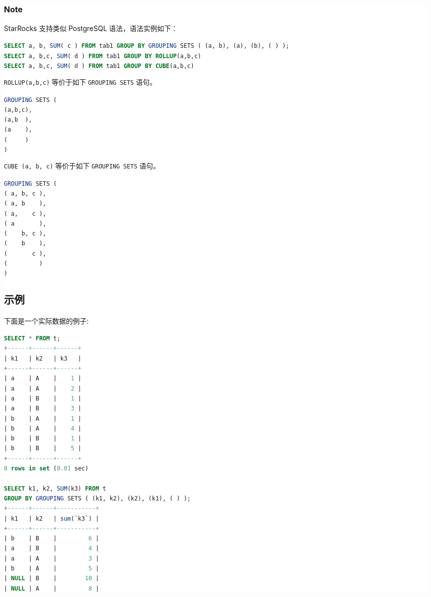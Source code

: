 ### Note

StarRocks 支持类似 PostgreSQL 语法，语法实例如下：

  ```sql
  SELECT a, b, SUM( c ) FROM tab1 GROUP BY GROUPING SETS ( (a, b), (a), (b), ( ) );
  SELECT a, b,c, SUM( d ) FROM tab1 GROUP BY ROLLUP(a,b,c)
  SELECT a, b,c, SUM( d ) FROM tab1 GROUP BY CUBE(a,b,c)
  ```

`ROLLUP(a,b,c)` 等价于如下 `GROUPING SETS` 语句。

  ```sql
  GROUPING SETS (
  (a,b,c),
  (a,b  ),
  (a    ),
  (     )
  )
  ```

`CUBE (a, b, c)` 等价于如下 `GROUPING SETS` 语句。

  ```sql
  GROUPING SETS (
  ( a, b, c ),
  ( a, b    ),
  ( a,    c ),
  ( a       ),
  (    b, c ),
  (    b    ),
  (       c ),
  (         )
  )
  ```

## 示例

下面是一个实际数据的例子:

  ```sql
  SELECT * FROM t;
  +------+------+------+
  | k1   | k2   | k3   |
  +------+------+------+
  | a    | A    |    1 |
  | a    | A    |    2 |
  | a    | B    |    1 |
  | a    | B    |    3 |
  | b    | A    |    1 |
  | b    | A    |    4 |
  | b    | B    |    1 |
  | b    | B    |    5 |
  +------+------+------+
  8 rows in set (0.01 sec)

  SELECT k1, k2, SUM(k3) FROM t
  GROUP BY GROUPING SETS ( (k1, k2), (k2), (k1), ( ) );
  +------+------+-----------+
  | k1   | k2   | sum(`k3`) |
  +------+------+-----------+
  | b    | B    |         6 |
  | a    | B    |         4 |
  | a    | A    |         3 |
  | b    | A    |         5 |
  | NULL | B    |        10 |
  | NULL | A    |         8 |
  ```